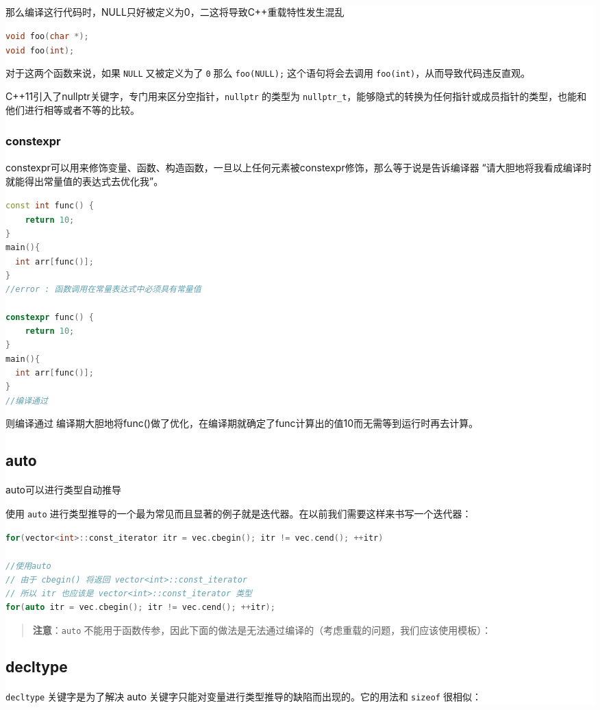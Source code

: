 那么编译这行代码时，NULL只好被定义为0，二这将导致C++重载特性发生混乱

```C++
void foo(char *);
void foo(int);
```

对于这两个函数来说，如果 `NULL` 又被定义为了 `0` 那么 `foo(NULL);` 这个语句将会去调用 `foo(int)`，从而导致代码违反直观。

C++11引入了nullptr关键字，专门用来区分空指针，`nullptr` 的类型为 `nullptr_t`，能够隐式的转换为任何指针或成员指针的类型，也能和他们进行相等或者不等的比较。

### constexpr

constexpr可以用来修饰变量、函数、构造函数，一旦以上任何元素被constexpr修饰，那么等于说是告诉编译器 “请大胆地将我看成编译时就能得出常量值的表达式去优化我”。

```C++
const int func() {
    return 10;
}
main(){
  int arr[func()];
}
//error : 函数调用在常量表达式中必须具有常量值

constexpr func() {
    return 10;
}
main(){
  int arr[func()];
}
//编译通过
```

则编译通过
编译期大胆地将func()做了优化，在编译期就确定了func计算出的值10而无需等到运行时再去计算。

## auto

auto可以进行类型自动推导

使用 `auto` 进行类型推导的一个最为常见而且显著的例子就是迭代器。在以前我们需要这样来书写一个迭代器：

```C++
for(vector<int>::const_iterator itr = vec.cbegin(); itr != vec.cend(); ++itr)

//使用auto
// 由于 cbegin() 将返回 vector<int>::const_iterator 
// 所以 itr 也应该是 vector<int>::const_iterator 类型
for(auto itr = vec.cbegin(); itr != vec.cend(); ++itr);
```

> **注意**：`auto` 不能用于函数传参，因此下面的做法是无法通过编译的（考虑重载的问题，我们应该使用模板）：

## decltype

`decltype` 关键字是为了解决 auto 关键字只能对变量进行类型推导的缺陷而出现的。它的用法和 `sizeof` 很相似：
